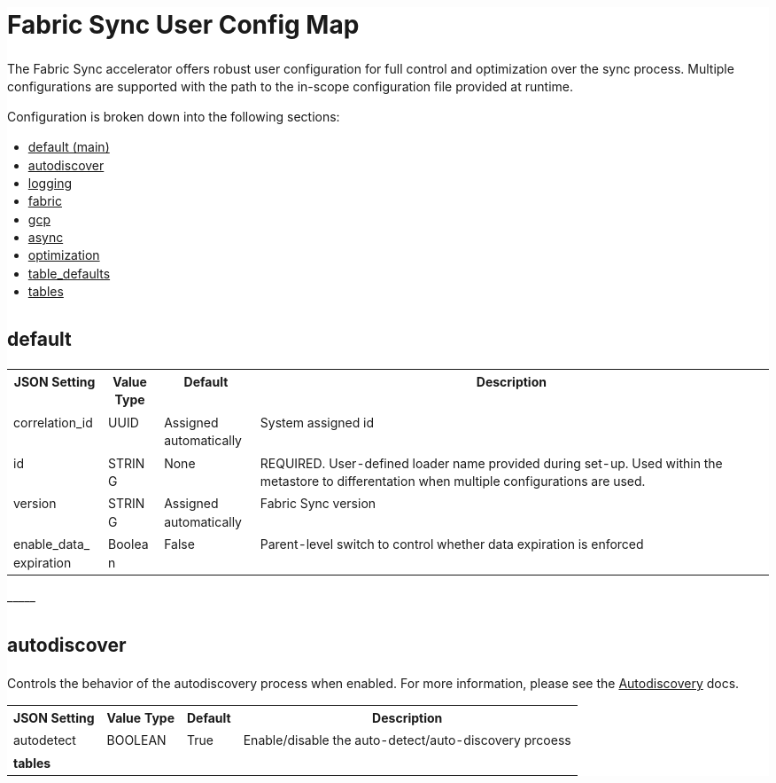 # Fabric Sync User Config Map
The Fabric Sync accelerator offers robust user configuration for full control and optimization over the sync process. Multiple configurations are supported with the path to the in-scope configuration file provided at runtime.

Configuration is broken down into the following sections:

- [default (main)](#default)
- [autodiscover](#autodiscover)
- [logging](#logging)
- [fabric](#fabric)
- [gcp](#gcp)
- [async](#async)
- [optimization](#optimization)
- [table_defaults](#table_defaults)
- [tables](#tables)


## default

<table>
    <tr><th>JSON Setting</th><th>Value Type</th><th>Default</th><th>Description</th></tr>
    <tr>
        <td>correlation_id</td>
        <td>UUID</td>
        <td>Assigned automatically</td>
        <td>System assigned id</td>
    </tr>
    <tr>
        <td>id</td>
        <td>STRING</td>
        <td>None</td>
        <td>REQUIRED. User-defined loader name provided during set-up. Used within the metastore to differentation when multiple configurations are used.</td>
    </tr>
    <tr>
        <td>version</td>
        <td>STRING</td>
        <td>Assigned automatically</td>
        <td>Fabric Sync version</td>
    </tr>
    <tr>
        <td>enable_data_expiration</td>
        <td>Boolean</td>
        <td>False</td>
        <td>Parent-level switch to control whether data expiration is enforced </td>
    </tr>
</table>
_____

## autodiscover
Controls the behavior of the autodiscovery process when enabled. For more information, please see the [Autodiscovery](Autodiscovery.md) docs.
<table>
    <tr><th>JSON Setting</th><th>Value Type</th><th>Default</th><th>Description</th></tr>
    <tr>
        <td>autodetect</td><td>BOOLEAN</td><td>True</td><td>Enable/disable the auto-detect/auto-discovery prcoess</td>
    </tr>
    <tr>
    <td colspan="4" class="level1"><b>tables</b></td></tr>
    <tr>